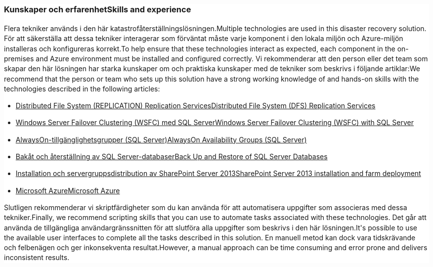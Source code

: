 ### <a name="skills-and-experience"></a><span data-ttu-id="afd75-242">Kunskaper och erfarenhet</span><span class="sxs-lookup"><span data-stu-id="afd75-242">Skills and experience</span></span>

<span data-ttu-id="afd75-243">Flera tekniker används i den här katastrofåterställningslösningen.</span><span class="sxs-lookup"><span data-stu-id="afd75-243">Multiple technologies are used in this disaster recovery solution.</span></span> <span data-ttu-id="afd75-244">För att säkerställa att dessa tekniker interagerar som förväntat måste varje komponent i den lokala miljön och Azure-miljön installeras och konfigureras korrekt.</span><span class="sxs-lookup"><span data-stu-id="afd75-244">To help ensure that these technologies interact as expected, each component in the on-premises and Azure environment must be installed and configured correctly.</span></span> <span data-ttu-id="afd75-245">Vi rekommenderar att den person eller det team som skapar den här lösningen har starka kunskaper om och praktiska kunskaper med de tekniker som beskrivs i följande artiklar:</span><span class="sxs-lookup"><span data-stu-id="afd75-245">We recommend that the person or team who sets up this solution have a strong working knowledge of and hands-on skills with the technologies described in the following articles:</span></span>
  
- <span data-ttu-id="afd75-246">[Distributed File System (REPLICATION) Replication Services](/previous-versions/windows/it-pro/windows-server-2012-R2-and-2012/jj127250(v=ws.11))</span><span class="sxs-lookup"><span data-stu-id="afd75-246">[Distributed File System (DFS) Replication Services](/previous-versions/windows/it-pro/windows-server-2012-R2-and-2012/jj127250(v=ws.11))</span></span>
    
- [<span data-ttu-id="afd75-247">Windows Server Failover Clustering (WSFC) med SQL Server</span><span class="sxs-lookup"><span data-stu-id="afd75-247">Windows Server Failover Clustering (WSFC) with SQL Server</span></span>](/sql/sql-server/failover-clusters/windows/windows-server-failover-clustering-wsfc-with-sql-server)
    
- [<span data-ttu-id="afd75-248">AlwaysOn-tillgänglighetsgrupper (SQL Server)</span><span class="sxs-lookup"><span data-stu-id="afd75-248">AlwaysOn Availability Groups (SQL Server)</span></span>](/sql/database-engine/availability-groups/windows/always-on-availability-groups-sql-server)
    
- [<span data-ttu-id="afd75-249">Bakåt och återställning av SQL Server-databaser</span><span class="sxs-lookup"><span data-stu-id="afd75-249">Back Up and Restore of SQL Server Databases</span></span>](/sql/relational-databases/backup-restore/back-up-and-restore-of-sql-server-databases)
    
- [<span data-ttu-id="afd75-250">Installation och servergruppsdistribution av SharePoint Server 2013</span><span class="sxs-lookup"><span data-stu-id="afd75-250">SharePoint Server 2013 installation and farm deployment</span></span>](/SharePoint/install/installation-and-configuration-overview)
    
- [<span data-ttu-id="afd75-251">Microsoft Azure</span><span class="sxs-lookup"><span data-stu-id="afd75-251">Microsoft Azure</span></span>](/azure/)
    
<span data-ttu-id="afd75-252">Slutligen rekommenderar vi skriptfärdigheter som du kan använda för att automatisera uppgifter som associeras med dessa tekniker.</span><span class="sxs-lookup"><span data-stu-id="afd75-252">Finally, we recommend scripting skills that you can use to automate tasks associated with these technologies.</span></span> <span data-ttu-id="afd75-253">Det går att använda de tillgängliga användargränssnitten för att slutföra alla uppgifter som beskrivs i den här lösningen.</span><span class="sxs-lookup"><span data-stu-id="afd75-253">It's possible to use the available user interfaces to complete all the tasks described in this solution.</span></span> <span data-ttu-id="afd75-254">En manuell metod kan dock vara tidskrävande och felbenägen och ger inkonsekventa resultat.</span><span class="sxs-lookup"><span data-stu-id="afd75-254">However, a manual approach can be time consuming and error prone and delivers inconsistent results.</span></span>
  